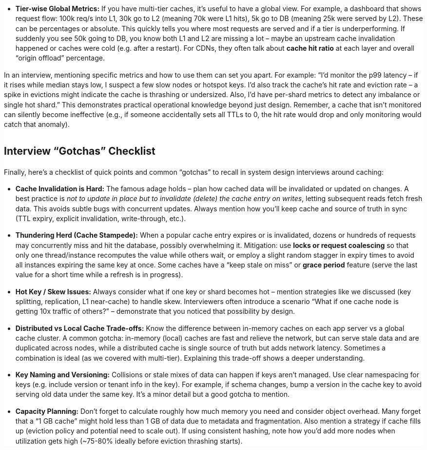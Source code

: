 * **Tier-wise Global Metrics:** If you have multi-tier caches, it’s useful to have a global view. For example, a dashboard that shows request flow: 100k req/s into L1, 30k go to L2 (meaning 70k were L1 hits), 5k go to DB (meaning 25k were served by L2). These can be percentages or absolute. This quickly tells you where most requests are served and if a tier is underperforming. If suddenly you see 50k going to DB, you know both L1 and L2 are missing a lot – maybe an upstream cache invalidation happened or caches were cold (e.g. after a restart). For CDNs, they often talk about **cache hit ratio** at each layer and overall “origin offload” percentage.

In an interview, mentioning specific metrics and how to use them can set you apart. For example: “I’d monitor the p99 latency – if it rises while median stays low, I suspect a few slow nodes or hotspot keys. I’d also track the cache’s hit rate and eviction rate – a spike in evictions might indicate the cache is thrashing or undersized. Also, I’d have per-shard metrics to detect any imbalance or single hot shard.” This demonstrates practical operational knowledge beyond just design. Remember, a cache that isn’t monitored can silently become ineffective (e.g., if someone accidentally sets all TTLs to 0, the hit rate would drop and only monitoring would catch that anomaly).

## Interview “Gotchas” Checklist

Finally, here’s a checklist of quick points and common “gotchas” to recall in system design interviews around caching:

* **Cache Invalidation is Hard:** The famous adage holds – plan how cached data will be invalidated or updated on changes. A best practice is *not to update in place but to invalidate (delete) the cache entry on writes*, letting subsequent reads fetch fresh data. This avoids subtle bugs with concurrent updates. Always mention how you’ll keep cache and source of truth in sync (TTL expiry, explicit invalidation, write-through, etc.).

* **Thundering Herd (Cache Stampede):** When a popular cache entry expires or is invalidated, dozens or hundreds of requests may concurrently miss and hit the database, possibly overwhelming it. Mitigation: use **locks or request coalescing** so that only one thread/instance recomputes the value while others wait, or employ a slight random stagger in expiry times to avoid all instances expiring the same key at once. Some caches have a “keep stale on miss” or **grace period** feature (serve the last value for a short time while a refresh is in progress).

* **Hot Key / Skew Issues:** Always consider what if one key or shard becomes hot – mention strategies like we discussed (key splitting, replication, L1 near-cache) to handle skew. Interviewers often introduce a scenario “What if one cache node is getting 10x traffic of others?” – demonstrate that you noticed that possibility by design.

* **Distributed vs Local Cache Trade-offs:** Know the difference between in-memory caches on each app server vs a global cache cluster. A common gotcha: in-memory (local) caches are fast and relieve the network, but can serve stale data and are duplicated across nodes, while a distributed cache is single source of truth but adds network latency. Sometimes a combination is ideal (as we covered with multi-tier). Explaining this trade-off shows a deeper understanding.

* **Key Naming and Versioning:** Collisions or stale mixes of data can happen if keys aren’t managed. Use clear namespacing for keys (e.g. include version or tenant info in the key). For example, if schema changes, bump a version in the cache key to avoid serving old data under the same key. It’s a minor detail but a good gotcha to mention.

* **Capacity Planning:** Don’t forget to calculate roughly how much memory you need and consider object overhead. Many forget that a “1 GB cache” might hold less than 1 GB of data due to metadata and fragmentation. Also mention a strategy if cache fills up (eviction policy and potential need to scale out). If using consistent hashing, note how you’d add more nodes when utilization gets high (\~75-80% ideally before eviction thrashing starts).
